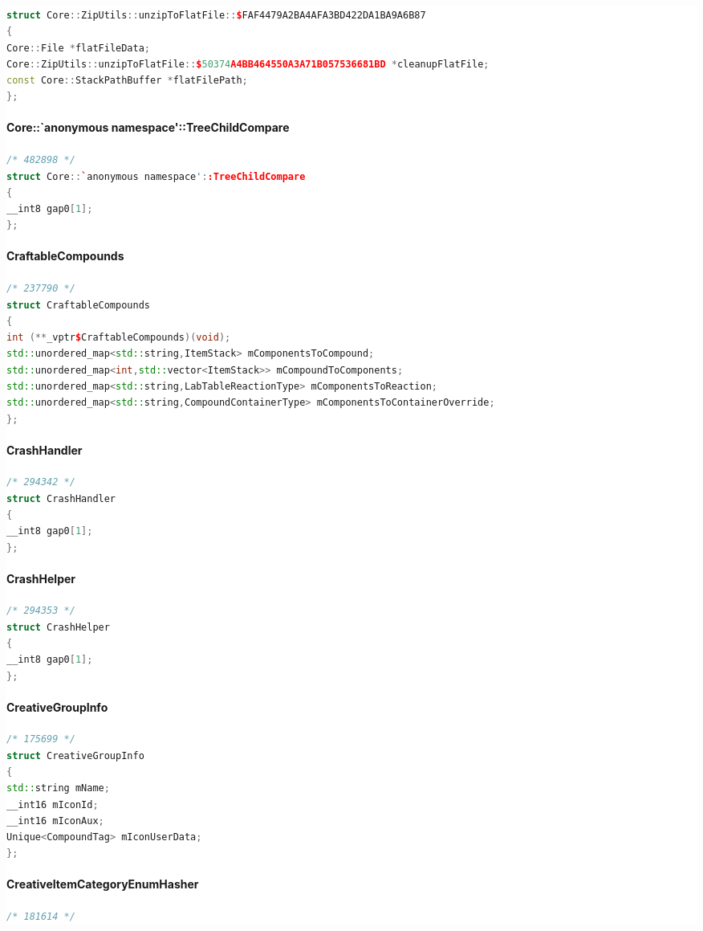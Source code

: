 ```cpp
struct Core::ZipUtils::unzipToFlatFile::$FAF4479A2BA4AFA3BD422DA1BA9A6B87
{
Core::File *flatFileData;
Core::ZipUtils::unzipToFlatFile::$50374A4BB464550A3A71B057536681BD *cleanupFlatFile;
const Core::StackPathBuffer *flatFilePath;
};

```
#### Core::`anonymous namespace'::TreeChildCompare
```cpp
/* 482898 */
struct Core::`anonymous namespace'::TreeChildCompare
{
__int8 gap0[1];
};

```
#### CraftableCompounds
```cpp
/* 237790 */
struct CraftableCompounds
{
int (**_vptr$CraftableCompounds)(void);
std::unordered_map<std::string,ItemStack> mComponentsToCompound;
std::unordered_map<int,std::vector<ItemStack>> mCompoundToComponents;
std::unordered_map<std::string,LabTableReactionType> mComponentsToReaction;
std::unordered_map<std::string,CompoundContainerType> mComponentsToContainerOverride;
};

```
#### CrashHandler
```cpp
/* 294342 */
struct CrashHandler
{
__int8 gap0[1];
};

```
#### CrashHelper
```cpp
/* 294353 */
struct CrashHelper
{
__int8 gap0[1];
};

```
#### CreativeGroupInfo
```cpp
/* 175699 */
struct CreativeGroupInfo
{
std::string mName;
__int16 mIconId;
__int16 mIconAux;
Unique<CompoundTag> mIconUserData;
};

```
#### CreativeItemCategoryEnumHasher
```cpp
/* 181614 */
```
